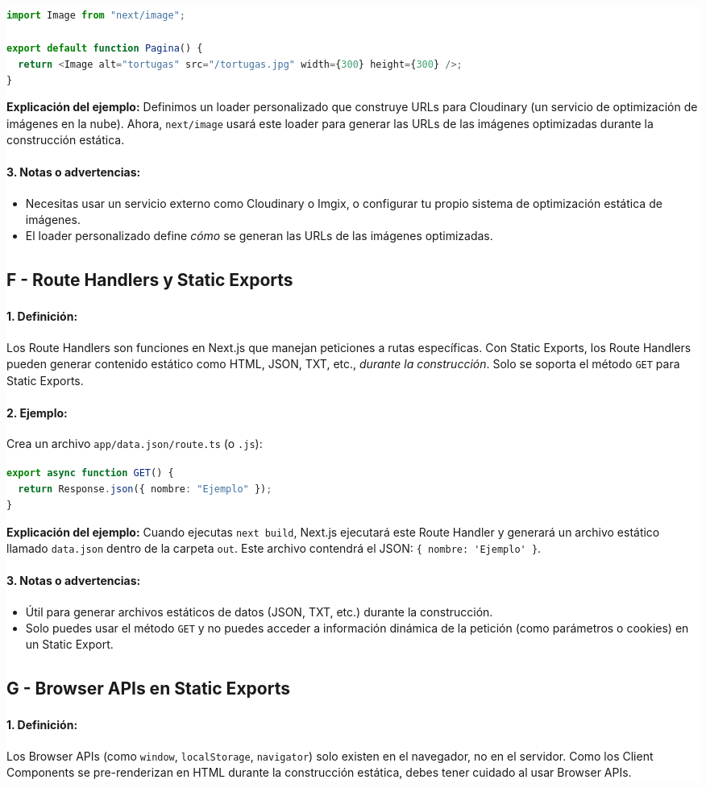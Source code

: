 ```typescript
import Image from "next/image";

export default function Pagina() {
  return <Image alt="tortugas" src="/tortugas.jpg" width={300} height={300} />;
}
```

**Explicación del ejemplo:**
Definimos un loader personalizado que construye URLs para Cloudinary (un servicio de optimización de imágenes en la nube). Ahora, `next/image` usará este loader para generar las URLs de las imágenes optimizadas durante la construcción estática.

#### 3. **Notas o advertencias:**

- Necesitas usar un servicio externo como Cloudinary o Imgix, o configurar tu propio sistema de optimización estática de imágenes.
- El loader personalizado define _cómo_ se generan las URLs de las imágenes optimizadas.

## F - Route Handlers y Static Exports

#### 1. **Definición:**

Los Route Handlers son funciones en Next.js que manejan peticiones a rutas específicas. Con Static Exports, los Route Handlers pueden generar contenido estático como HTML, JSON, TXT, etc., _durante la construcción_. Solo se soporta el método `GET` para Static Exports.

#### 2. **Ejemplo:**

Crea un archivo `app/data.json/route.ts` (o `.js`):

```typescript
export async function GET() {
  return Response.json({ nombre: "Ejemplo" });
}
```

**Explicación del ejemplo:**
Cuando ejecutas `next build`, Next.js ejecutará este Route Handler y generará un archivo estático llamado `data.json` dentro de la carpeta `out`. Este archivo contendrá el JSON: `{ nombre: 'Ejemplo' }`.

#### 3. **Notas o advertencias:**

- Útil para generar archivos estáticos de datos (JSON, TXT, etc.) durante la construcción.
- Solo puedes usar el método `GET` y no puedes acceder a información dinámica de la petición (como parámetros o cookies) en un Static Export.

## G - Browser APIs en Static Exports

#### 1. **Definición:**

Los Browser APIs (como `window`, `localStorage`, `navigator`) solo existen en el navegador, no en el servidor. Como los Client Components se pre-renderizan en HTML durante la construcción estática, debes tener cuidado al usar Browser APIs.
